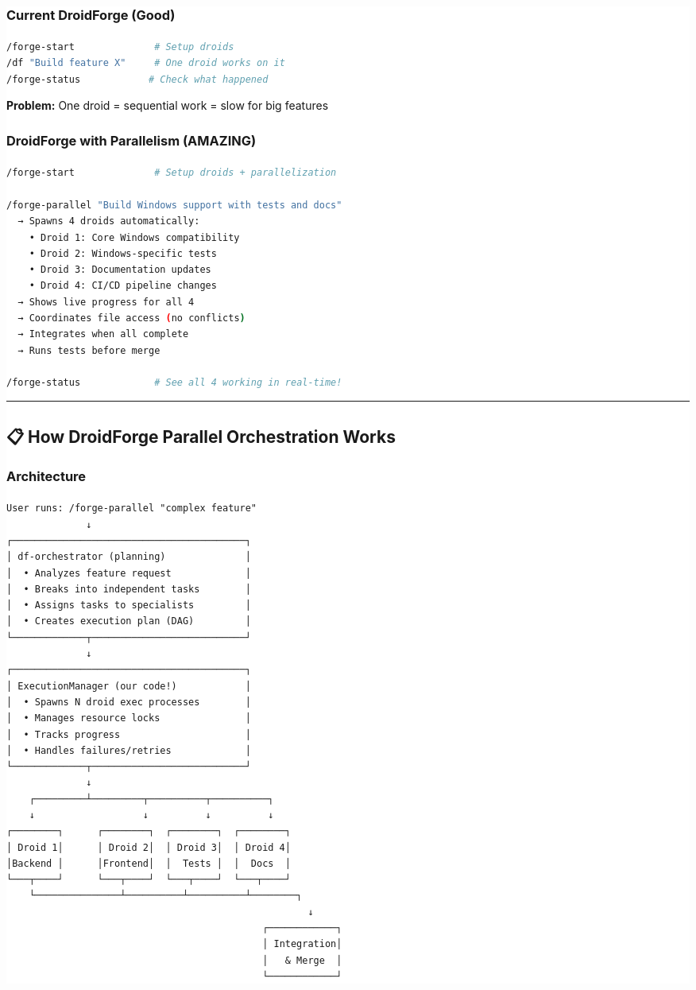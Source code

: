 ### Current DroidForge (Good)
```bash
/forge-start              # Setup droids
/df "Build feature X"     # One droid works on it
/forge-status            # Check what happened
```

**Problem:** One droid = sequential work = slow for big features

### DroidForge with Parallelism (AMAZING)
```bash
/forge-start              # Setup droids + parallelization

/forge-parallel "Build Windows support with tests and docs"
  → Spawns 4 droids automatically:
    • Droid 1: Core Windows compatibility
    • Droid 2: Windows-specific tests
    • Droid 3: Documentation updates
    • Droid 4: CI/CD pipeline changes
  → Shows live progress for all 4
  → Coordinates file access (no conflicts)
  → Integrates when all complete
  → Runs tests before merge

/forge-status             # See all 4 working in real-time!
```

---

## 📋 How DroidForge Parallel Orchestration Works

### Architecture

```
User runs: /forge-parallel "complex feature"
              ↓
┌─────────────────────────────────────────┐
│ df-orchestrator (planning)              │
│  • Analyzes feature request             │
│  • Breaks into independent tasks        │
│  • Assigns tasks to specialists         │
│  • Creates execution plan (DAG)         │
└─────────────┬───────────────────────────┘
              ↓
┌─────────────────────────────────────────┐
│ ExecutionManager (our code!)            │
│  • Spawns N droid exec processes        │
│  • Manages resource locks               │
│  • Tracks progress                      │
│  • Handles failures/retries             │
└─────────────┬───────────────────────────┘
              ↓
    ┌─────────┴─────────┬──────────┬──────────┐
    ↓                   ↓          ↓          ↓
┌────────┐      ┌────────┐  ┌────────┐  ┌────────┐
│ Droid 1│      │ Droid 2│  │ Droid 3│  │ Droid 4│
│Backend │      │Frontend│  │  Tests │  │  Docs  │
└───┬────┘      └───┬────┘  └───┬────┘  └───┬────┘
    └───────────────┴──────────┴──────────┴────────┐
                                                     ↓
                                             ┌────────────┐
                                             │ Integration│
                                             │   & Merge  │
                                             └────────────┘
```